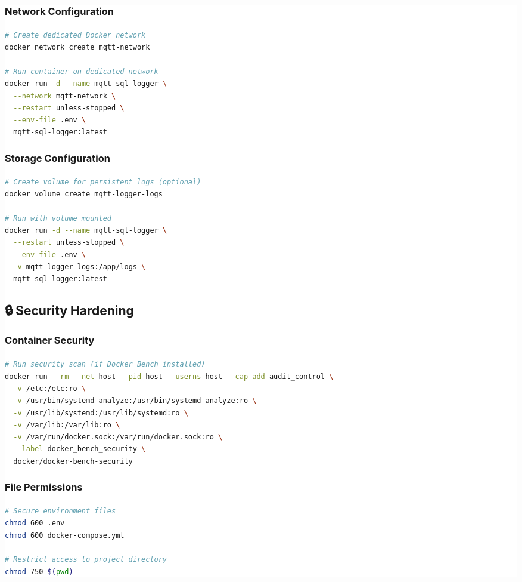 ### Network Configuration
```bash
# Create dedicated Docker network
docker network create mqtt-network

# Run container on dedicated network
docker run -d --name mqtt-sql-logger \
  --network mqtt-network \
  --restart unless-stopped \
  --env-file .env \
  mqtt-sql-logger:latest
```

### Storage Configuration
```bash
# Create volume for persistent logs (optional)
docker volume create mqtt-logger-logs

# Run with volume mounted
docker run -d --name mqtt-sql-logger \
  --restart unless-stopped \
  --env-file .env \
  -v mqtt-logger-logs:/app/logs \
  mqtt-sql-logger:latest
```

## 🔒 Security Hardening

### Container Security
```bash
# Run security scan (if Docker Bench installed)
docker run --rm --net host --pid host --userns host --cap-add audit_control \
  -v /etc:/etc:ro \
  -v /usr/bin/systemd-analyze:/usr/bin/systemd-analyze:ro \
  -v /usr/lib/systemd:/usr/lib/systemd:ro \
  -v /var/lib:/var/lib:ro \
  -v /var/run/docker.sock:/var/run/docker.sock:ro \
  --label docker_bench_security \
  docker/docker-bench-security
```

### File Permissions
```bash
# Secure environment files
chmod 600 .env
chmod 600 docker-compose.yml

# Restrict access to project directory
chmod 750 $(pwd)
```
